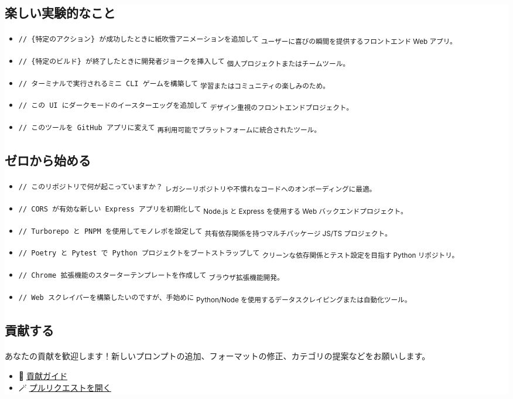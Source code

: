 

## 楽しい実験的なこと

- `// {特定のアクション} が成功したときに紙吹雪アニメーションを追加して`
  <sub>ユーザーに喜びの瞬間を提供するフロントエンド Web アプリ。</sub>

- `// {特定のビルド} が終了したときに開発者ジョークを挿入して`
  <sub>個人プロジェクトまたはチームツール。</sub>

- `// ターミナルで実行されるミニ CLI ゲームを構築して`
  <sub>学習またはコミュニティの楽しみのため。</sub>

- `// この UI にダークモードのイースターエッグを追加して`
  <sub>デザイン重視のフロントエンドプロジェクト。</sub>

- `// このツールを GitHub アプリに変えて`
  <sub>再利用可能でプラットフォームに統合されたツール。</sub>

## ゼロから始める

- `// このリポジトリで何が起こっていますか？`
  <sub>レガシーリポジトリや不慣れなコードへのオンボーディングに最適。</sub>

- `// CORS が有効な新しい Express アプリを初期化して`
  <sub>Node.js と Express を使用する Web バックエンドプロジェクト。</sub>

- `// Turborepo と PNPM を使用してモノレポを設定して`
  <sub>共有依存関係を持つマルチパッケージ JS/TS プロジェクト。</sub>

- `// Poetry と Pytest で Python プロジェクトをブートストラップして`
  <sub>クリーンな依存関係とテスト設定を目指す Python リポジトリ。</sub>

- `// Chrome 拡張機能のスターターテンプレートを作成して`
  <sub>ブラウザ拡張機能開発。</sub>

- `// Web スクレイパーを構築したいのですが、手始めに`
  <sub>Python/Node を使用するデータスクレイピングまたは自動化ツール。</sub>

## 貢献する

あなたの貢献を歓迎します！新しいプロンプトの追加、フォーマットの修正、カテゴリの提案などをお願いします。

- 📄 [貢献ガイド](contributing.md)
- 🪄 [プルリクエストを開く](https://github.com/dai/jules-awesome-list/pulls)
